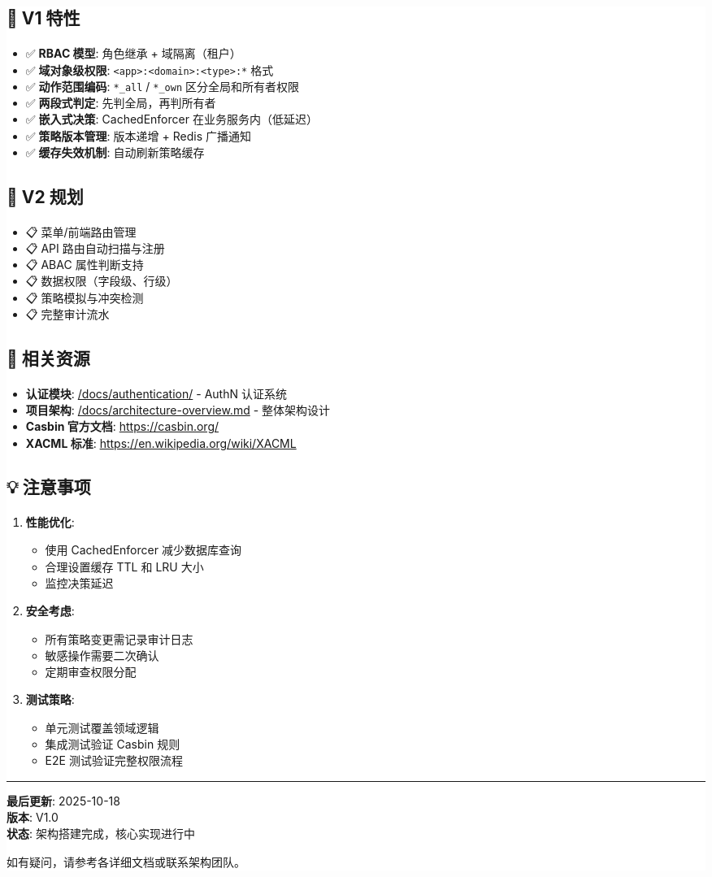 ## 📝 V1 特性

- ✅ **RBAC 模型**: 角色继承 + 域隔离（租户）
- ✅ **域对象级权限**: `<app>:<domain>:<type>:*` 格式
- ✅ **动作范围编码**: `*_all` / `*_own` 区分全局和所有者权限
- ✅ **两段式判定**: 先判全局，再判所有者
- ✅ **嵌入式决策**: CachedEnforcer 在业务服务内（低延迟）
- ✅ **策略版本管理**: 版本递增 + Redis 广播通知
- ✅ **缓存失效机制**: 自动刷新策略缓存

## 🔮 V2 规划

- 📋 菜单/前端路由管理
- 📋 API 路由自动扫描与注册
- 📋 ABAC 属性判断支持
- 📋 数据权限（字段级、行级）
- 📋 策略模拟与冲突检测
- 📋 完整审计流水

## 🤝 相关资源

- **认证模块**: [/docs/authentication/](../authentication/) - AuthN 认证系统
- **项目架构**: [/docs/architecture-overview.md](../architecture-overview.md) - 整体架构设计
- **Casbin 官方文档**: https://casbin.org/
- **XACML 标准**: https://en.wikipedia.org/wiki/XACML

## 💡 注意事项

1. **性能优化**: 
   - 使用 CachedEnforcer 减少数据库查询
   - 合理设置缓存 TTL 和 LRU 大小
   - 监控决策延迟

2. **安全考虑**:
   - 所有策略变更需记录审计日志
   - 敏感操作需要二次确认
   - 定期审查权限分配

3. **测试策略**:
   - 单元测试覆盖领域逻辑
   - 集成测试验证 Casbin 规则
   - E2E 测试验证完整权限流程

---

**最后更新**: 2025-10-18  
**版本**: V1.0  
**状态**: 架构搭建完成，核心实现进行中

如有疑问，请参考各详细文档或联系架构团队。
